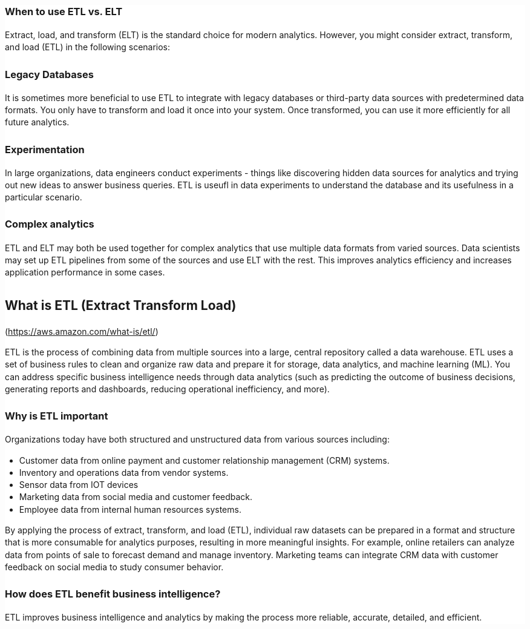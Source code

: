 ### When to use ETL vs. ELT

Extract, load, and transform (ELT) is the standard choice for modern analytics. However, you might consider extract, transform, and load (ETL) in the following scenarios:

### Legacy Databases

It is sometimes more beneficial to use ETL to integrate with legacy databases or third-party data sources with predetermined data formats. You only have to transform and load it once into your system. Once transformed, you can use it more efficiently for all future analytics.

### Experimentation

In large organizations, data engineers conduct experiments - things like discovering hidden data sources for analytics and trying out new ideas to answer business queries. ETL is useufl in data experiments to understand the database and its usefulness in a particular scenario.

### Complex analytics

ETL and ELT may both be used together for complex analytics that use multiple data formats from varied sources. Data scientists may set up ETL pipelines from some of the sources and use ELT with the rest. This improves analytics efficiency and increases application performance in some cases.

## What is ETL (Extract Transform Load)

(https://aws.amazon.com/what-is/etl/)

ETL is the process of combining data from multiple sources into a large, central repository called a data warehouse. ETL uses a set of business rules to clean and organize raw data and prepare it for storage, data analytics, and machine learning (ML). You can address specific business intelligence needs through data analytics (such as predicting the outcome of business decisions, generating reports and dashboards, reducing operational inefficiency, and more).

### Why is ETL important

Organizations today have both structured and unstructured data from various sources including:

-   Customer data from online payment and customer relationship management (CRM) systems.
-   Inventory and operations data from vendor systems.
-   Sensor data from IOT devices
-   Marketing data from social media and customer feedback.
-   Employee data from internal human resources systems.

By applying the process of extract, transform, and load (ETL), individual raw datasets can be prepared in a format and structure that is more consumable for analytics purposes, resulting in more meaningful insights. For example, online retailers can analyze data from points of sale to forecast demand and manage inventory. Marketing teams can integrate CRM data with customer feedback on social media to study consumer behavior.

### How does ETL benefit business intelligence?

ETL improves business intelligence and analytics by making the process more reliable, accurate, detailed, and efficient.

